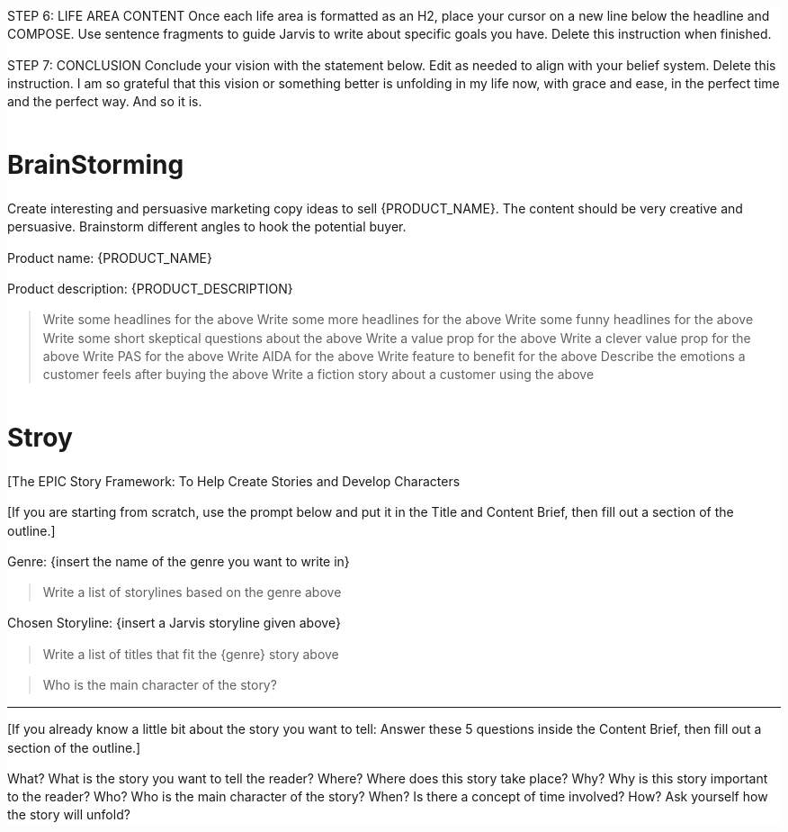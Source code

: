 
STEP 6: LIFE AREA CONTENT
Once each life area is formatted as an H2, place your cursor on a new line below the headline and COMPOSE. Use sentence fragments to guide Jarvis to write about specific goals you have. Delete this instruction when finished.


STEP 7: CONCLUSION
Conclude your vision with the statement below. Edit as needed to align with your belief system. Delete this instruction.
I am so grateful that this vision or something better is unfolding in my life now, with grace and ease, in the perfect time and the perfect way. And so it is.

# BrainStorming 
Create interesting and persuasive marketing copy ideas to sell {PRODUCT_NAME}. The content should be very creative and persuasive. Brainstorm different angles to hook the potential buyer.

Product name: {PRODUCT_NAME}

Product description: {PRODUCT_DESCRIPTION}

>Write some headlines for the above
>Write some more headlines for the above
>Write some funny headlines for the above
>Write some short skeptical questions about the above
>Write a value prop for the above
>Write a clever value prop for the above
>Write PAS for the above
>Write AIDA for the above
>Write feature to benefit for the above
>Describe the emotions a customer feels after buying the above
>Write a fiction story about a customer using the above

# Stroy
[The EPIC Story Framework: To Help Create Stories and Develop Characters

[If you are starting from scratch, use the prompt below and put it in the Title and Content Brief, then fill out a section of the outline.]

Genre: {insert the name of the genre you want to write in}
>Write a list of storylines based on the genre above

Chosen Storyline: {insert a Jarvis storyline given above}
>Write a list of titles that fit the {genre} story above

>Who is the main character of the story?

***

[If you already know a little bit about the story you want to tell: Answer these 5 questions inside the Content Brief, then fill out a section of the outline.]

What? What is the story you want to tell the reader?
Where? Where does this story take place? 
Why? Why is this story important to the reader?
Who? Who is the main character of the story?
When? Is there a concept of time involved?
How? Ask yourself how the story will unfold?
